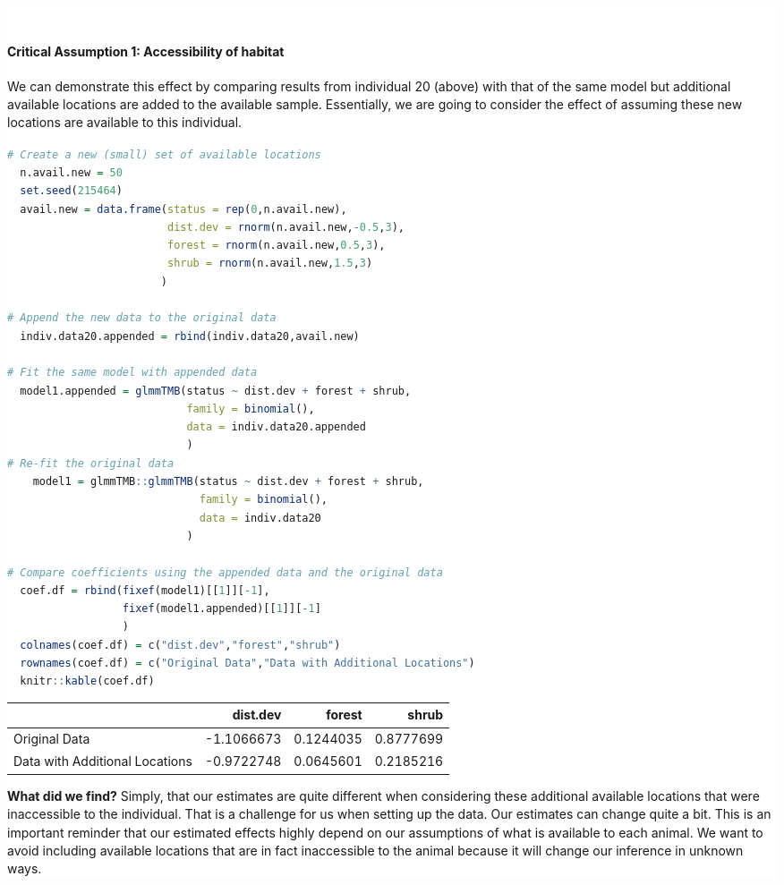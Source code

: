 <br>

#### Critical Assumption 1: Accessibility of habitat

We can demonstrate this effect by comparing results from individual 20 (above) with that of the same model but additional available locations are added to the available sample. Essentially, we are going to consider the effect of assuming these new locations are available to this individual.


``` r
# Create a new (small) set of available locations 
  n.avail.new = 50
  set.seed(215464)
  avail.new = data.frame(status = rep(0,n.avail.new),
                         dist.dev = rnorm(n.avail.new,-0.5,3),
                         forest = rnorm(n.avail.new,0.5,3),
                         shrub = rnorm(n.avail.new,1.5,3)
                        )

# Append the new data to the original data
  indiv.data20.appended = rbind(indiv.data20,avail.new)

# Fit the same model with appended data
  model1.appended = glmmTMB(status ~ dist.dev + forest + shrub, 
                            family = binomial(), 
                            data = indiv.data20.appended 
                            )
# Re-fit the original data
    model1 = glmmTMB::glmmTMB(status ~ dist.dev + forest + shrub, 
                              family = binomial(), 
                              data = indiv.data20 
                            )
  
# Compare coefficients using the appended data and the original data
  coef.df = rbind(fixef(model1)[[1]][-1],
                  fixef(model1.appended)[[1]][-1]
                  )
  colnames(coef.df) = c("dist.dev","forest","shrub")
  rownames(coef.df) = c("Original Data","Data with Additional Locations")
  knitr::kable(coef.df)  
```



|                               |   dist.dev|    forest|     shrub|
|:------------------------------|----------:|---------:|---------:|
|Original Data                  | -1.1066673| 0.1244035| 0.8777699|
|Data with Additional Locations | -0.9722748| 0.0645601| 0.2185216|

**What did we find?** Simply, that our estimates are quite different when considering these additional available locations that were inaccessible to the individual. That is a challenge for us when setting up the data. Our estimates can change quite a bit. This is an important reminder that our estimated effects highly depend on our assumptions of what is available to each animal. We want to avoid including available locations that are in fact inaccessible to the animal because it will change our inference in unknown ways.
